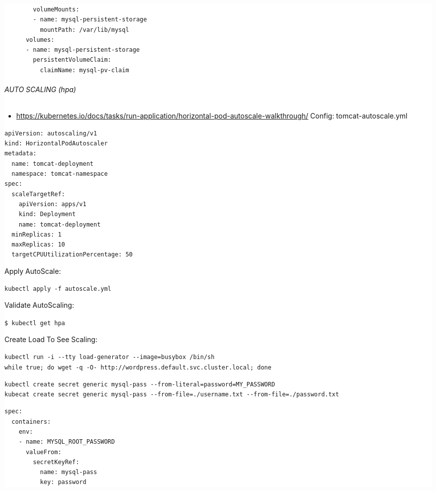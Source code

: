 ```
        volumeMounts:
        - name: mysql-persistent-storage
          mountPath: /var/lib/mysql
      volumes:
      - name: mysql-persistent-storage
        persistentVolumeClaim:
          claimName: mysql-pv-claim
```


###### AUTO SCALING (hpa)
- https://kubernetes.io/docs/tasks/run-application/horizontal-pod-autoscale-walkthrough/ 
Config: tomcat-autoscale.yml  
```
apiVersion: autoscaling/v1
kind: HorizontalPodAutoscaler
metadata:
  name: tomcat-deployment
  namespace: tomcat-namespace
spec:
  scaleTargetRef:
    apiVersion: apps/v1
    kind: Deployment
    name: tomcat-deployment
  minReplicas: 1
  maxReplicas: 10
  targetCPUUtilizationPercentage: 50
```
Apply AutoScale:
```
kubectl apply -f autoscale.yml
```
Validate AutoScaling:
```
$ kubectl get hpa 
```
Create Load To See Scaling:  
```
kubectl run -i --tty load-generator --image=busybox /bin/sh
while true; do wget -q -O- http://wordpress.default.svc.cluster.local; done
```



















```
kubectl create secret generic mysql-pass --from-literal=password=MY_PASSWORD
kubecat create secret generic mysql-pass --from-file=./username.txt --from-file=./password.txt
```
```
spec:
  containers:
    env:
    - name: MYSQL_ROOT_PASSWORD
      valueFrom:
        secretKeyRef:
          name: mysql-pass
          key: password 

```